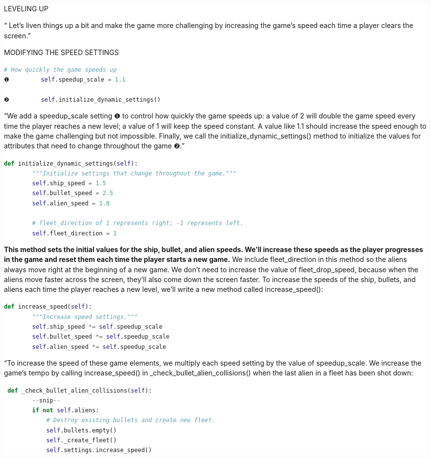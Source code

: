 LEVELING UP

“ Let’s liven things up a bit and make the game more challenging by increasing the game’s speed each time a player clears the screen.”

MODIFYING THE SPEED SETTINGS

```python
# How quickly the game speeds up
❶         self.speedup_scale = 1.1

❷         self.initialize_dynamic_settings()
```

“We add a speedup_scale setting ❶ to control how quickly the game speeds up: a value of 2 will double the game speed every time the player reaches a new level; a value of 1 will keep the speed constant. A value like 1.1 should increase the speed enough to make the game challenging but not impossible. Finally, we call the initialize_dynamic_settings() method to initialize the values for attributes that need to change throughout the game ❷.”

```python
def initialize_dynamic_settings(self):
        """Initialize settings that change throughout the game."""
        self.ship_speed = 1.5
        self.bullet_speed = 2.5
        self.alien_speed = 1.0

        # fleet_direction of 1 represents right; -1 represents left.
        self.fleet_direction = 1
```

**This method sets the initial values for the ship, bullet, and alien speeds. We’ll increase these speeds as the player progresses in the game and reset them each time the player starts a new game.** We include fleet_direction in this method so the aliens always move right at the beginning of a new game. We don’t need to increase the value of fleet_drop_speed, because when the aliens move faster across the screen, they’ll also come down the screen faster.
To increase the speeds of the ship, bullets, and aliens each time the player reaches a new level, we’ll write a new method called increase_speed():

```python
def increase_speed(self):
        """Increase speed settings."""
        self.ship_speed *= self.speedup_scale
        self.bullet_speed *= self.speedup_scale
        self.alien_speed *= self.speedup_scale
```

“To increase the speed of these game elements, we multiply each speed setting by the value of speedup_scale.
We increase the game’s tempo by calling increase_speed() in _check_bullet_alien_collisions() when the last alien in a fleet has been shot down:

```python
 def _check_bullet_alien_collisions(self):
        --snip--
        if not self.aliens:
            # Destroy existing bullets and create new fleet.
            self.bullets.empty()
            self._create_fleet()
            self.settings.increase_speed()
```

